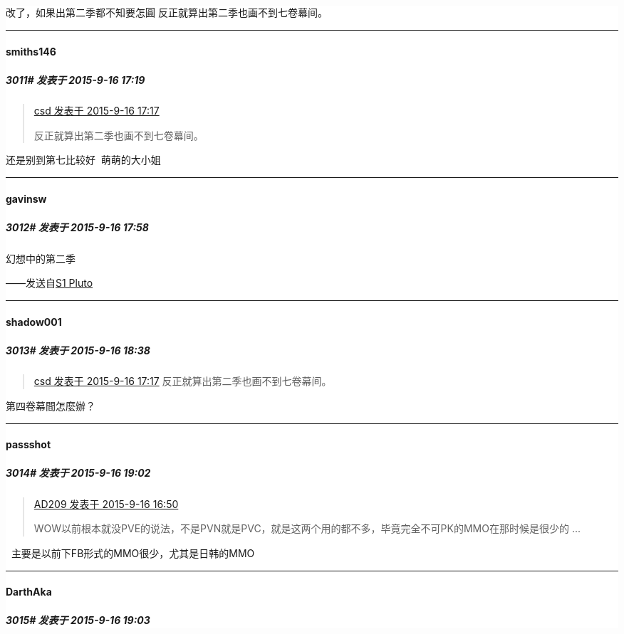 改了，如果出第二季都不知要怎圓</blockquote>
反正就算出第二季也画不到七卷幕间。


-----

####  smiths146  
##### 3011#       发表于 2015-9-16 17:19


<blockquote><a href="httphttps://bbs.saraba1st.com/2b/forum.php?mod=redirect&amp;goto=findpost&amp;pid=30178409&amp;ptid=1105959" target="_blank">csd 发表于 2015-9-16 17:17</a>

反正就算出第二季也画不到七卷幕间。</blockquote>
还是别到第七比较好  萌萌的大小姐


-----

####  gavinsw  
##### 3012#       发表于 2015-9-16 17:58


幻想中的第二季


——发送自[S1 Pluto](https://itunes.apple.com/cn/app/s1-pluto/id889820003?mt=8)


-----

####  shadow001  
##### 3013#       发表于 2015-9-16 18:38


<blockquote><a href="httphttps://bbs.saraba1st.com/2b/forum.php?mod=redirect&amp;amp;goto=findpost&amp;amp;pid=30178409&amp;amp;ptid=1105959" target="_blank">csd 发表于 2015-9-16 17:17</a>
反正就算出第二季也画不到七卷幕间。</blockquote>
第四卷幕間怎麼辦？


-----

####  passshot  
##### 3014#       发表于 2015-9-16 19:02


<blockquote><a href="httphttps://bbs.saraba1st.com/2b/forum.php?mod=redirect&amp;goto=findpost&amp;pid=30178056&amp;ptid=1105959" target="_blank">AD209 发表于 2015-9-16 16:50</a>

WOW以前根本就没PVE的说法，不是PVN就是PVC，就是这两个用的都不多，毕竟完全不可PK的MMO在那时候是很少的 ...</blockquote>
  主要是以前下FB形式的MMO很少，尤其是日韩的MMO


-----

####  DarthAka  
##### 3015#       发表于 2015-9-16 19:03

